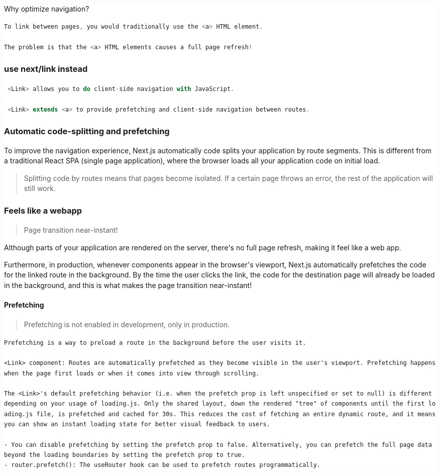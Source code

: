 Why optimize navigation?

```ts
To link between pages, you would traditionally use the <a> HTML element.

The problem is that the <a> HTML elements causes a full page refresh!
```

### use next/link instead

```ts
 <Link> allows you to do client-side navigation with JavaScript.

 <Link> extends <a> to provide prefetching and client-side navigation between routes.
```

### Automatic code-splitting and prefetching

To improve the navigation experience, Next.js automatically code splits your application by route segments. This is different from a traditional React SPA (single page application), where the browser loads all your application code on initial load.

> Splitting code by routes means that pages become isolated. If a certain page throws an error, the rest of the application will still work.

### Feels like a webapp

> Page transition near-instant!

Although parts of your application are rendered on the server, there's no full page refresh, making it feel like a web app.

Furthermore, in production, whenever <Link> components appear in the browser's viewport, Next.js automatically prefetches the code for the linked route in the background. By the time the user clicks the link, the code for the destination page will already be loaded in the background, and this is what makes the page transition near-instant!

#### Prefetching

> Prefetching is not enabled in development, only in production.

```text
Prefetching is a way to preload a route in the background before the user visits it.

<Link> component: Routes are automatically prefetched as they become visible in the user's viewport. Prefetching happens when the page first loads or when it comes into view through scrolling.

The <Link>'s default prefetching behavior (i.e. when the prefetch prop is left unspecified or set to null) is different depending on your usage of loading.js. Only the shared layout, down the rendered "tree" of components until the first loading.js file, is prefetched and cached for 30s. This reduces the cost of fetching an entire dynamic route, and it means you can show an instant loading state for better visual feedback to users.

- You can disable prefetching by setting the prefetch prop to false. Alternatively, you can prefetch the full page data beyond the loading boundaries by setting the prefetch prop to true.
- router.prefetch(): The useRouter hook can be used to prefetch routes programmatically.
```
